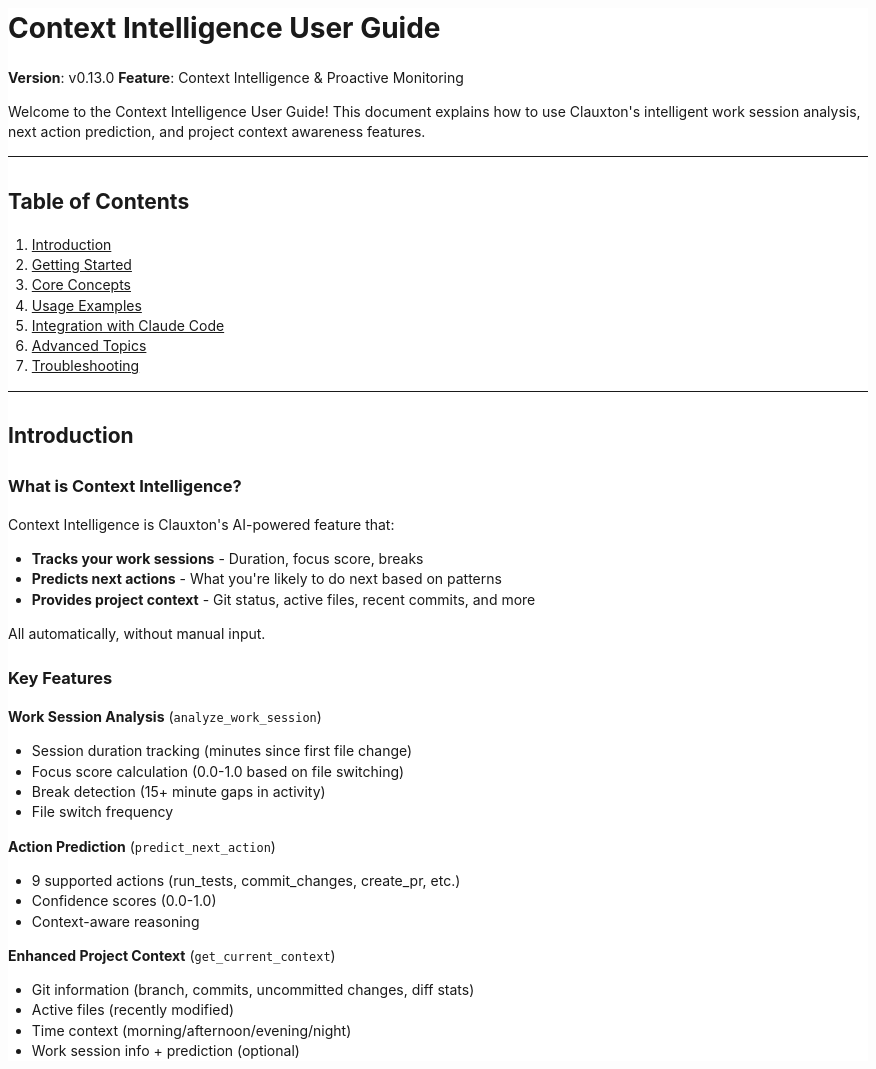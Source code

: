 # Context Intelligence User Guide

**Version**: v0.13.0
**Feature**: Context Intelligence & Proactive Monitoring

Welcome to the Context Intelligence User Guide! This document explains how to use Clauxton's intelligent work session analysis, next action prediction, and project context awareness features.

---

## Table of Contents

1. [Introduction](#introduction)
2. [Getting Started](#getting-started)
3. [Core Concepts](#core-concepts)
4. [Usage Examples](#usage-examples)
5. [Integration with Claude Code](#integration-with-claude-code)
6. [Advanced Topics](#advanced-topics)
7. [Troubleshooting](#troubleshooting)

---

## Introduction

### What is Context Intelligence?

Context Intelligence is Clauxton's AI-powered feature that:
- **Tracks your work sessions** - Duration, focus score, breaks
- **Predicts next actions** - What you're likely to do next based on patterns
- **Provides project context** - Git status, active files, recent commits, and more

All automatically, without manual input.

### Key Features

**Work Session Analysis** (`analyze_work_session`)
- Session duration tracking (minutes since first file change)
- Focus score calculation (0.0-1.0 based on file switching)
- Break detection (15+ minute gaps in activity)
- File switch frequency

**Action Prediction** (`predict_next_action`)
- 9 supported actions (run_tests, commit_changes, create_pr, etc.)
- Confidence scores (0.0-1.0)
- Context-aware reasoning

**Enhanced Project Context** (`get_current_context`)
- Git information (branch, commits, uncommitted changes, diff stats)
- Active files (recently modified)
- Time context (morning/afternoon/evening/night)
- Work session info + prediction (optional)

